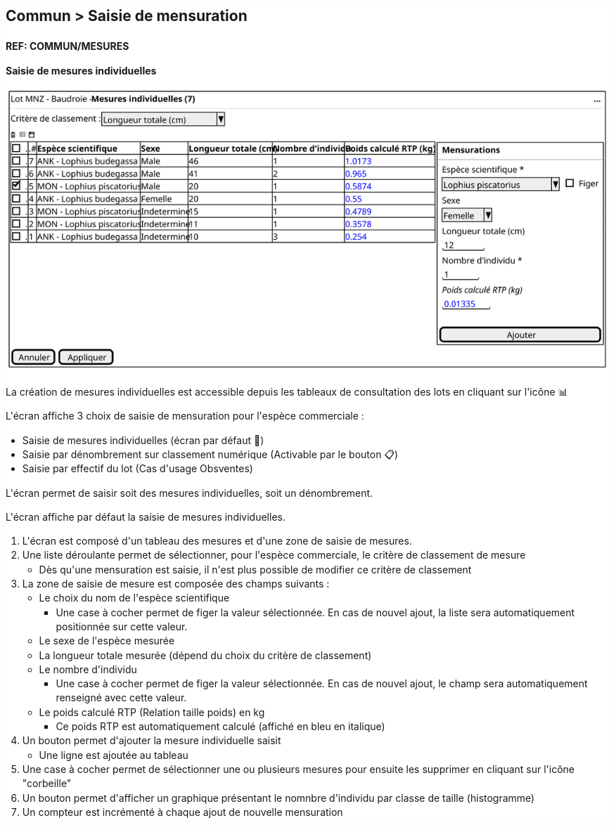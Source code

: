 
## Commun > Saisie de mensuration

**REF: COMMUN/MESURES**

**Saisie de mesures individuelles**

![ui-common-mesures](/projects/common/spe/images/individual-measures.svg)

La création de mesures individuelles est accessible depuis les tableaux de consultation des lots en cliquant sur l'icône :bar_chart:

L'écran affiche 3 choix de saisie de mensuration pour l'espèce commerciale : 
- Saisie de mesures individuelles (écran par défaut :memo:)
- Saisie par dénombrement sur classement numérique (Activable par le bouton :clipboard:) 
- Saisie par effectif du lot (Cas d'usage Obsventes)

L'écran permet de saisir soit des mesures individuelles, soit un dénombrement.

L'écran affiche par défaut la saisie de mesures individuelles.

1. L'écran est composé d'un tableau des mesures et d'une zone de saisie de mesures.
2. Une liste déroulante permet de sélectionner, pour l'espèce commerciale, le critère de classement de mesure
    * Dès qu'une mensuration est saisie, il n'est plus possible de modifier ce critère de classement
3. La zone de saisie de mesure est composée des champs suivants :
    * Le choix du nom de l'espèce scientifique
      * Une case à cocher permet de figer la valeur sélectionnée. En cas de nouvel ajout, la liste sera automatiquement positionnée sur cette valeur.
    * Le sexe de l'espèce mesurée
    * La longueur totale mesurée (dépend du choix du critère de classement)
    * Le nombre d'individu
        * Une case à cocher permet de figer la valeur sélectionnée. En cas de nouvel ajout, le champ sera automatiquement renseigné avec cette valeur.
    * Le poids calculé RTP (Relation taille poids) en kg
      * Ce poids RTP est automatiquement calculé (affiché en bleu en italique)
4. Un bouton permet d'ajouter la mesure individuelle saisit
    * Une ligne est ajoutée au tableau
5. Une case à cocher permet de sélectionner une ou plusieurs mesures pour ensuite les supprimer en cliquant sur l'icône "corbeille"
6. Un bouton permet d'afficher un graphique présentant le nomnbre d'individu par classe de taille (histogramme)
7. Un compteur est incrémenté à chaque ajout de nouvelle mensuration
